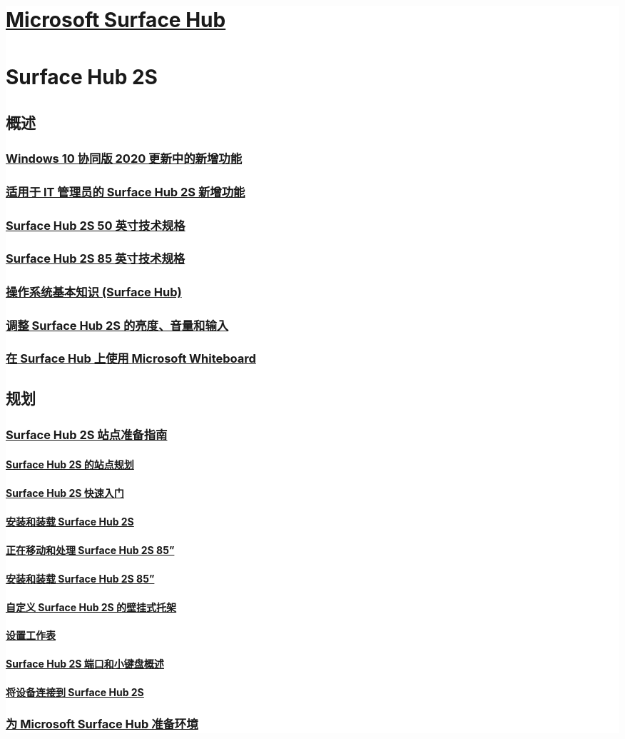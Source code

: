 # [Microsoft Surface Hub](index.yml)

# Surface Hub 2S

## 概述
### [Windows 10 协同版 2020 更新中的新增功能](surface-hub-2020-update-whats-new.md)
### [适用于 IT 管理员的 Surface Hub 2S 新增功能](surface-hub-2s-whats-new.md)
### [Surface Hub 2S 50 英寸技术规格](surface-hub-2s-techspecs.md) 
### [Surface Hub 2S 85 英寸技术规格](surface-hub-2s-85.md)
### [操作系统基本知识 (Surface Hub)](differences-between-surface-hub-and-windows-10-enterprise.md)
### [调整 Surface Hub 2S 的亮度、音量和输入](surface-hub-2s-onscreen-display.md)
### [在 Surface Hub 上使用 Microsoft Whiteboard](https://support.office.com/article/use-microsoft-whiteboard-on-a-surface-hub-5c594985-129d-43f9-ace5-7dee96f7621d)

## 规划
### [Surface Hub 2S 站点准备指南](surface-hub-2s-site-readiness-guide.md) 
#### [Surface Hub 2S 的站点规划](surface-hub-2s-site-planning.md)
#### [Surface Hub 2S 快速入门](surface-hub-2s-quick-start.md)
#### [安装和装载 Surface Hub 2S](surface-hub-2s-install-mount.md)
#### [正在移动和处理 Surface Hub 2S 85”](hub-move.md)
#### [安装和装载 Surface Hub 2S 85”](surface-hub-2s-85-install-mount.md)
#### [自定义 Surface Hub 2S 的壁挂式托架](surface-hub-2s-custom-install.md)
#### [设置工作表](setup-worksheet-surface-hub.md)
#### [Surface Hub 2S 端口和小键盘概述](surface-hub-2s-port-keypad-overview.md)
#### [将设备连接到 Surface Hub 2S](surface-hub-2s-connect.md)
### [为 Microsoft Surface Hub 准备环境](prepare-your-environment-for-surface-hub.md)
